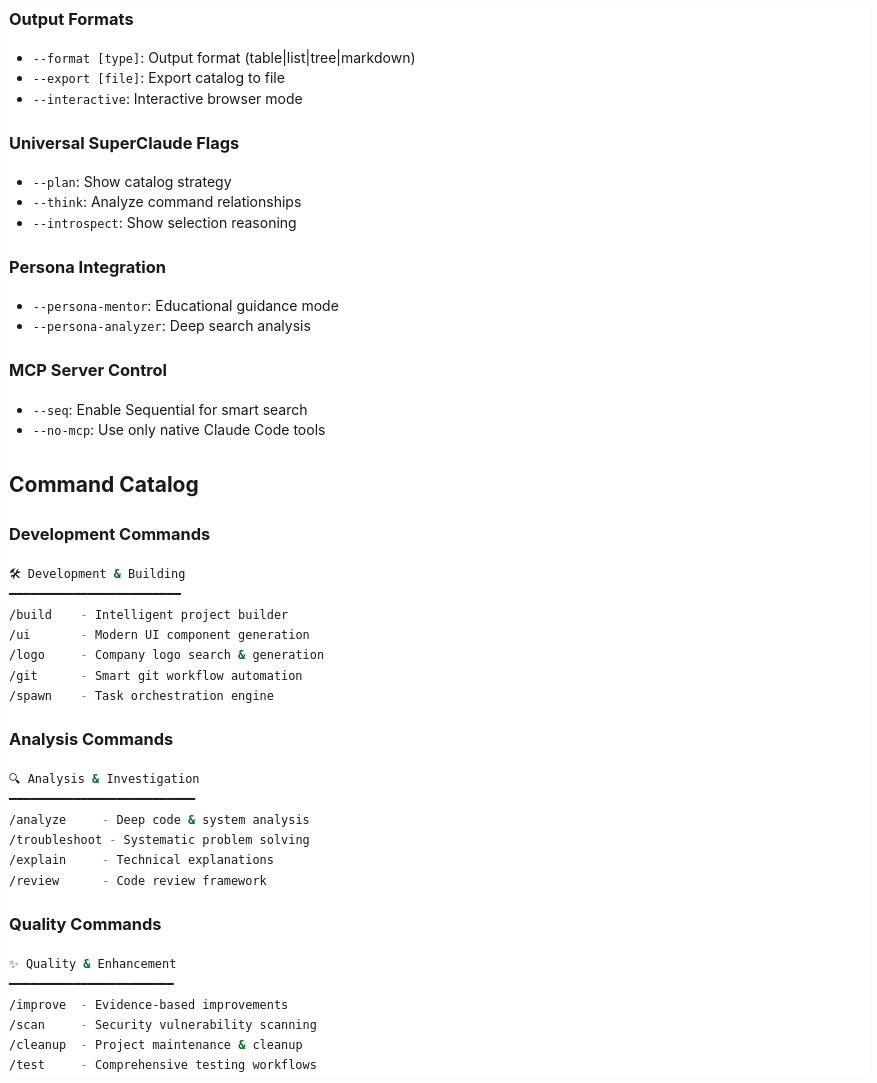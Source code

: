 ### Output Formats

- `--format [type]`: Output format (table|list|tree|markdown)
- `--export [file]`: Export catalog to file
- `--interactive`: Interactive browser mode

### Universal SuperClaude Flags

- `--plan`: Show catalog strategy
- `--think`: Analyze command relationships
- `--introspect`: Show selection reasoning

### Persona Integration

- `--persona-mentor`: Educational guidance mode
- `--persona-analyzer`: Deep search analysis

### MCP Server Control

- `--seq`: Enable Sequential for smart search
- `--no-mcp`: Use only native Claude Code tools

## Command Catalog

### Development Commands

```bash
🛠️ Development & Building
━━━━━━━━━━━━━━━━━━━━━━━━
/build    - Intelligent project builder
/ui       - Modern UI component generation  
/logo     - Company logo search & generation
/git      - Smart git workflow automation
/spawn    - Task orchestration engine
```

### Analysis Commands

```bash
🔍 Analysis & Investigation
━━━━━━━━━━━━━━━━━━━━━━━━━━
/analyze     - Deep code & system analysis
/troubleshoot - Systematic problem solving
/explain     - Technical explanations
/review      - Code review framework
```

### Quality Commands

```bash
✨ Quality & Enhancement
━━━━━━━━━━━━━━━━━━━━━━━
/improve  - Evidence-based improvements
/scan     - Security vulnerability scanning
/cleanup  - Project maintenance & cleanup
/test     - Comprehensive testing workflows
```
